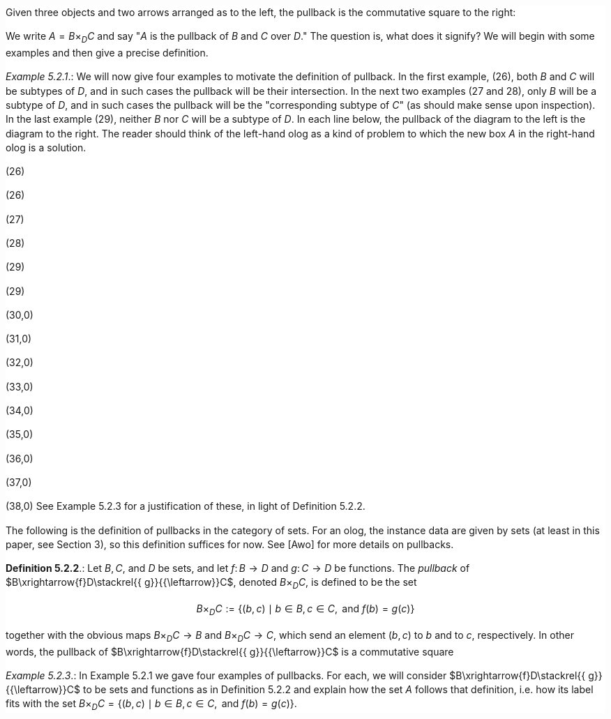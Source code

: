 Given three objects and two arrows arranged as to the left, the pullback is the commutative square to the right:

We write $A=B\times_{D}C$ and say "$A$ is the pullback of $B$ and $C$ over $D$." The question is, what does it signify? We will begin with some examples and then give a precise definition.

_Example 5.2.1_.: We will now give four examples to motivate the definition of pullback. In the first example, (26), both $B$ and $C$ will be subtypes of $D$, and in such cases the pullback will be their intersection. In the next two examples (27 and 28), only $B$ will be a subtype of $D$, and in such cases the pullback will be the "corresponding subtype of $C$" (as should make sense upon inspection). In the last example (29), neither $B$ nor $C$ will be a subtype of $D$. In each line below, the pullback of the diagram to the left is the diagram to the right. The reader should think of the left-hand olog as a kind of problem to which the new box $A$ in the right-hand olog is a solution.

 (26)

(26)

(27)

(28)

(29)

(29)

(30,0)

(31,0)

(32,0)

(33,0)

(34,0)

(35,0)

(36,0)

(37,0)

(38,0)
 See Example 5.2.3 for a justification of these, in light of Definition 5.2.2.

The following is the definition of pullbacks in the category of sets. For an olog, the instance data are given by sets (at least in this paper, see Section 3), so this definition suffices for now. See [Awo] for more details on pullbacks.

**Definition 5.2.2**.: Let $B,C,$ and $D$ be sets, and let $f\colon B\to D$ and $g\colon C\to D$ be functions. The _pullback_ of $B\xrightarrow{f}D\stackrel{{ g}}{{\leftarrow}}C$, denoted $B\times_{D}C$, is defined to be the set

$$B\times_{D}C:=\{(b,c)\mid b\in B,c\in C,\text{ and }f(b)=g(c)\}$$

together with the obvious maps $B\times_{D}C\to B$ and $B\times_{D}C\to C$, which send an element $(b,c)$ to $b$ and to $c$, respectively. In other words, the pullback of $B\xrightarrow{f}D\stackrel{{ g}}{{\leftarrow}}C$ is a commutative square

_Example 5.2.3_.: In Example 5.2.1 we gave four examples of pullbacks. For each, we will consider $B\xrightarrow{f}D\stackrel{{ g}}{{\leftarrow}}C$ to be sets and functions as in Definition 5.2.2 and explain how the set $A$ follows that definition, i.e. how its label fits with the set $B\times_{D}C=\{(b,c)\mid b\in B,c\in C,\text{ and }f(b)=g(c)\}$.
